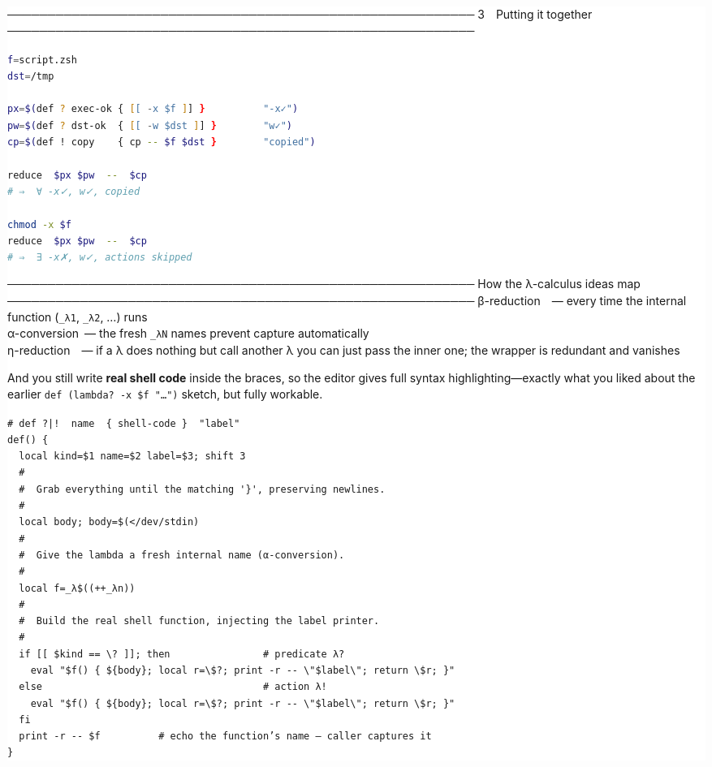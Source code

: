 ──────────────────────────────────────────────────────────
3 Putting it together
──────────────────────────────────────────────────────────
```zsh
f=script.zsh
dst=/tmp

px=$(def ? exec-ok { [[ -x $f ]] }          "-x✓")
pw=$(def ? dst-ok  { [[ -w $dst ]] }        "w✓")
cp=$(def ! copy    { cp -- $f $dst }        "copied")

reduce  $px $pw  --  $cp
# ⇒  ∀ -x✓, w✓, copied

chmod -x $f
reduce  $px $pw  --  $cp
# ⇒  ∃ -x✗, w✓, actions skipped
```

──────────────────────────────────────────────────────────
How the λ-calculus ideas map
──────────────────────────────────────────────────────────
β-reduction — every time the internal function (`_λ1`, `_λ2`, …) runs  
α-conversion — the fresh `_λN` names prevent capture automatically  
η-reduction — if a λ does nothing but call another λ you can just pass
              the inner one; the wrapper is redundant and vanishes

And you still write **real shell code** inside the braces, so the editor
gives full syntax highlighting—exactly what you liked about the earlier
`def (lambda? -x $f "…")` sketch, but fully workable.

```shellscript
# def ?|!  name  { shell-code }  "label"
def() {
  local kind=$1 name=$2 label=$3; shift 3
  #
  #  Grab everything until the matching '}', preserving newlines.
  #
  local body; body=$(</dev/stdin)
  #
  #  Give the lambda a fresh internal name (α-conversion).
  #
  local f=_λ$((++_λn))
  #
  #  Build the real shell function, injecting the label printer.
  #
  if [[ $kind == \? ]]; then                # predicate λ?
    eval "$f() { ${body}; local r=\$?; print -r -- \"$label\"; return \$r; }"
  else                                      # action λ!
    eval "$f() { ${body}; local r=\$?; print -r -- \"$label\"; return \$r; }"
  fi
  print -r -- $f          # echo the function’s name – caller captures it
}
```
